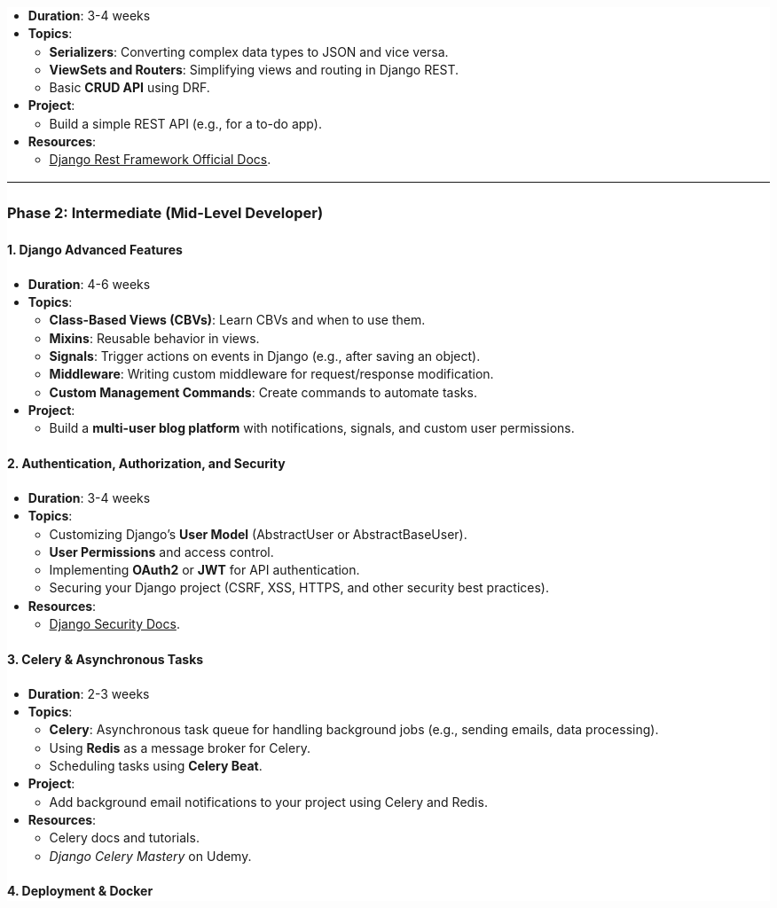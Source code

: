 - **Duration**: 3-4 weeks
- **Topics**:
  - **Serializers**: Converting complex data types to JSON and vice versa.
  - **ViewSets and Routers**: Simplifying views and routing in Django REST.
  - Basic **CRUD API** using DRF.
- **Project**: 
  - Build a simple REST API (e.g., for a to-do app).
- **Resources**:
  - [Django Rest Framework Official Docs](https://www.django-rest-framework.org/).

---

### **Phase 2: Intermediate (Mid-Level Developer)**

#### **1. Django Advanced Features**

- **Duration**: 4-6 weeks
- **Topics**:
  - **Class-Based Views (CBVs)**: Learn CBVs and when to use them.
  - **Mixins**: Reusable behavior in views.
  - **Signals**: Trigger actions on events in Django (e.g., after saving an object).
  - **Middleware**: Writing custom middleware for request/response modification.
  - **Custom Management Commands**: Create commands to automate tasks.
- **Project**:
  - Build a **multi-user blog platform** with notifications, signals, and custom user permissions.

#### **2. Authentication, Authorization, and Security**

- **Duration**: 3-4 weeks
- **Topics**:
  - Customizing Django’s **User Model** (AbstractUser or AbstractBaseUser).
  - **User Permissions** and access control.
  - Implementing **OAuth2** or **JWT** for API authentication.
  - Securing your Django project (CSRF, XSS, HTTPS, and other security best practices).
- **Resources**:
  - [Django Security Docs](https://docs.djangoproject.com/en/stable/topics/security/).

#### **3. Celery & Asynchronous Tasks**

- **Duration**: 2-3 weeks
- **Topics**:
  - **Celery**: Asynchronous task queue for handling background jobs (e.g., sending emails, data processing).
  - Using **Redis** as a message broker for Celery.
  - Scheduling tasks using **Celery Beat**.
- **Project**: 
  - Add background email notifications to your project using Celery and Redis.
- **Resources**:
  - Celery docs and tutorials.
  - *Django Celery Mastery* on Udemy.

#### **4. Deployment & Docker**

